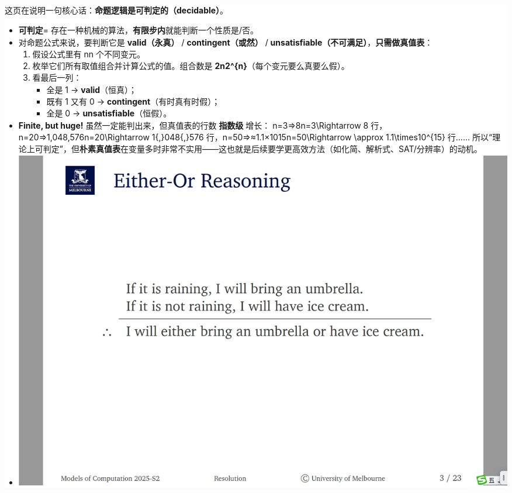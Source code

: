 这页在说明一句核心话：**命题逻辑是可判定的（decidable）**。

- **可判定**= 存在一种机械的算法，**有限步内**就能判断一个性质是/否。
- 对命题公式来说，要判断它是 **valid（永真）** / **contingent（或然）** / **unsatisfiable（不可满足）**，**只需做真值表**：
  1. 假设公式里有 nn 个不同变元。
  2. 枚举它们所有取值组合并计算公式的值。组合数是 **2n2^{n}**（每个变元要么真要么假）。
  3. 看最后一列：
     - 全是 1 → **valid**（恒真）；
     - 既有 1 又有 0 → **contingent**（有时真有时假）；
     - 全是 0 → **unsatisfiable**（恒假）。
- **Finite, but huge!** 虽然一定能判出来，但真值表的行数 **指数级** 增长：
   n=3⇒8n=3\Rightarrow 8 行，n=20⇒1,048,576n=20\Rightarrow 1{,}048{,}576 行，n=50⇒≈1.1×1015n=50\Rightarrow \approx 1.1\times10^{15} 行……
   所以“理论上可判定”，但**朴素真值表**在变量多时非常不实用——这也就是后续要学更高效方法（如化简、解析式、SAT/分辨率）的动机。
- ![image-20250809183544826](READEME.assets/image-20250809183544826.png)
